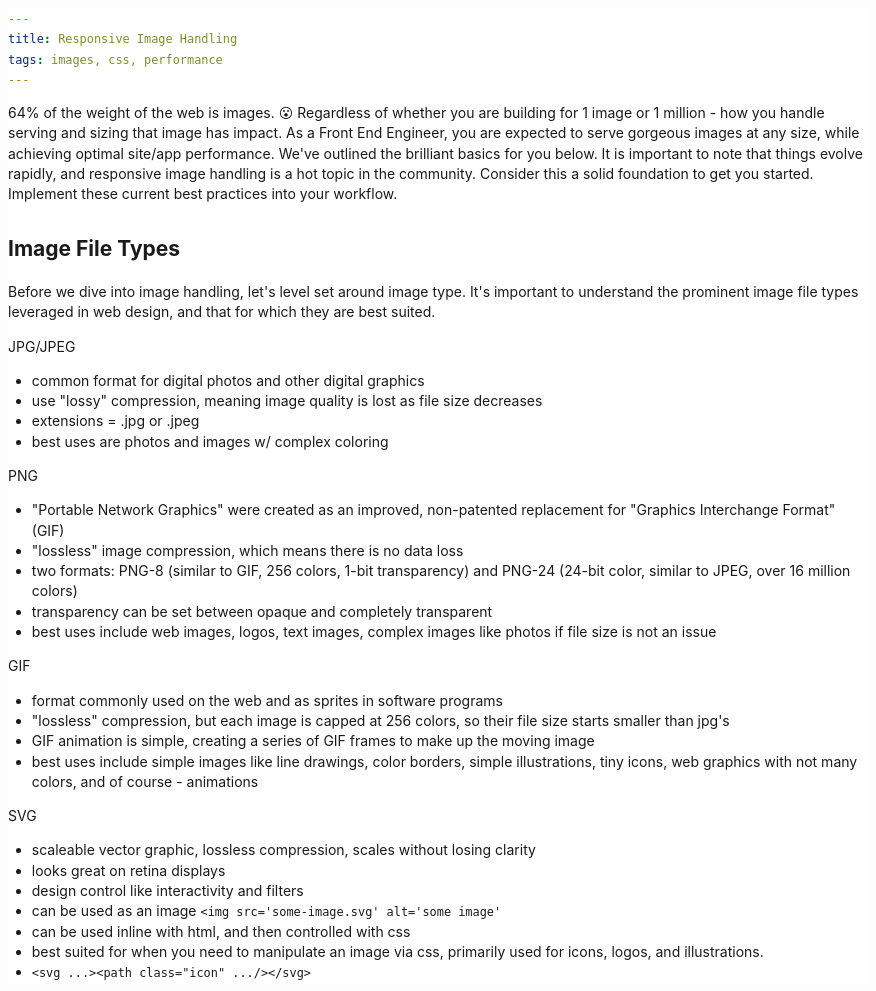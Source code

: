 ```yaml
---
title: Responsive Image Handling
tags: images, css, performance
---
```

64% of the weight of the web is images. :open_mouth: Regardless of whether you are building for 1 image or 1 million - how you handle serving and sizing that image has impact. As a Front End Engineer, you are expected to serve gorgeous images at any size, while achieving optimal site/app performance. We've outlined the brilliant basics for you below. It is important to note that things evolve rapidly, and responsive image handling is a hot topic in the community. Consider this a solid foundation to get you started. Implement these current best practices into your workflow.


## Image File Types
Before we dive into image handling, let's level set around image type. It's important to understand the prominent image file types leveraged in web design, and that for which they are best suited.

JPG/JPEG

- common format for digital photos and other digital graphics
- use "lossy" compression, meaning image quality is lost as file size decreases
- extensions = .jpg or .jpeg
- best uses are photos and images w/ complex coloring

PNG

- "Portable Network Graphics" were created as an improved, non-patented replacement for "Graphics Interchange Format" (GIF)
- "lossless" image compression, which means there is no data loss
- two formats: PNG-8 (similar to GIF, 256 colors, 1-bit transparency) and PNG-24 (24-bit color, similar to JPEG, over 16 million colors)
- transparency can be set between opaque and completely transparent
- best uses include web images, logos, text images, complex images like photos if file size is not an issue

GIF

- format commonly used on the web and as sprites in software programs
- "lossless" compression, but each image is capped at 256 colors, so their file size starts smaller than jpg's
- GIF animation is simple, creating a series of GIF frames to make up the moving image
- best uses include simple images like line drawings, color borders, simple illustrations, tiny icons, web graphics with not many colors, and of course - animations

SVG

- scaleable vector graphic, lossless compression, scales without losing clarity
- looks great on retina displays
- design control like interactivity and filters
- can be used as an image ```<img src='some-image.svg' alt='some image'```
- can be used inline with html, and then controlled with css
- best suited for when you need to manipulate an image via css, primarily used for icons, logos, and illustrations.
- ```<svg ...><path class="icon" .../></svg>```
